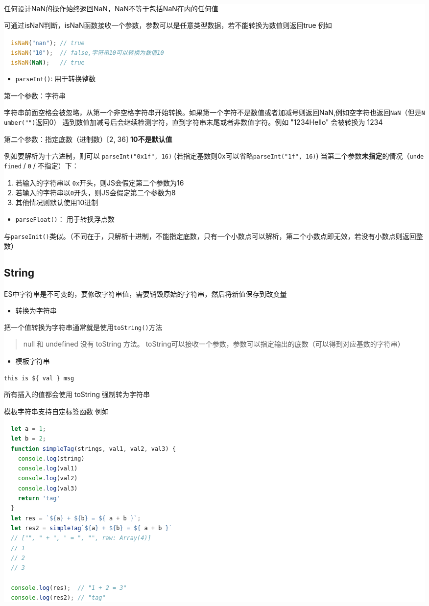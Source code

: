 任何设计NaN的操作始终返回NaN，NaN不等于包括NaN在内的任何值

可通过isNaN判断，isNaN函数接收一个参数，参数可以是任意类型数据，若不能转换为数值则返回true
例如
```js
  isNaN("nan"); // true
  isNaN("10");  // false,字符串10可以转换为数值10
  isNaN(NaN);   // true
```

- `parseInt()`: 用于转换整数

第一个参数：字符串

字符串前面空格会被忽略，从第一个非空格字符串开始转换。如果第一个字符不是数值或者加减号则返回NaN,例如空字符也返回`NaN`（但是`Number("")`返回0）
遇到数值加减号后会继续检测字符，直到字符串末尾或者非数值字符。例如 "1234Hello" 会被转换为 1234

第二个参数：指定底数（进制数）[2, 36] **10不是默认值**

例如要解析为十六进制，则可以 `parseInt("0x1f", 16)` (若指定基数则0x可以省略`parseInt("1f", 16)`) 
当第二个参数**未指定**的情况（`undefined` / `0` / 不指定）下：
1. 若输入的字符串以 `0x`开头，则JS会假定第二个参数为16
2. 若输入的字符串以`0`开头，则JS会假定第二个参数为8
3. 其他情况则默认使用10进制

- `parseFloat()`： 用于转换浮点数

与`parseInit()`类似。（不同在于，只解析十进制，不能指定底数，只有一个小数点可以解析，第二个小数点即无效，若没有小数点则返回整数）

## String

ES中字符串是不可变的，要修改字符串值，需要销毁原始的字符串，然后将新值保存到改变量

- 转换为字符串

把一个值转换为字符串通常就是使用`toString()`方法

> null 和 undefined 没有 toString 方法。 toString可以接收一个参数，参数可以指定输出的底数（可以得到对应基数的字符串）

- 模板字符串

`this is ${ val } msg`

所有插入的值都会使用 toString 强制转为字符串

模板字符串支持自定标签函数
例如

```js
  let a = 1;
  let b = 2;
  function simpleTag(strings, val1, val2, val3) {
    console.log(string)
    console.log(val1)
    console.log(val2)
    console.log(val3)
    return 'tag'
  }
  let res = `${a} + ${b} = ${ a + b }`;
  let res2 = simpleTag`${a} + ${b} = ${ a + b }`
  // ["", " + ", " = ", "", raw: Array(4)]
  // 1
  // 2
  // 3

  console.log(res);  // "1 + 2 = 3" 
  console.log(res2); // "tag"
```
